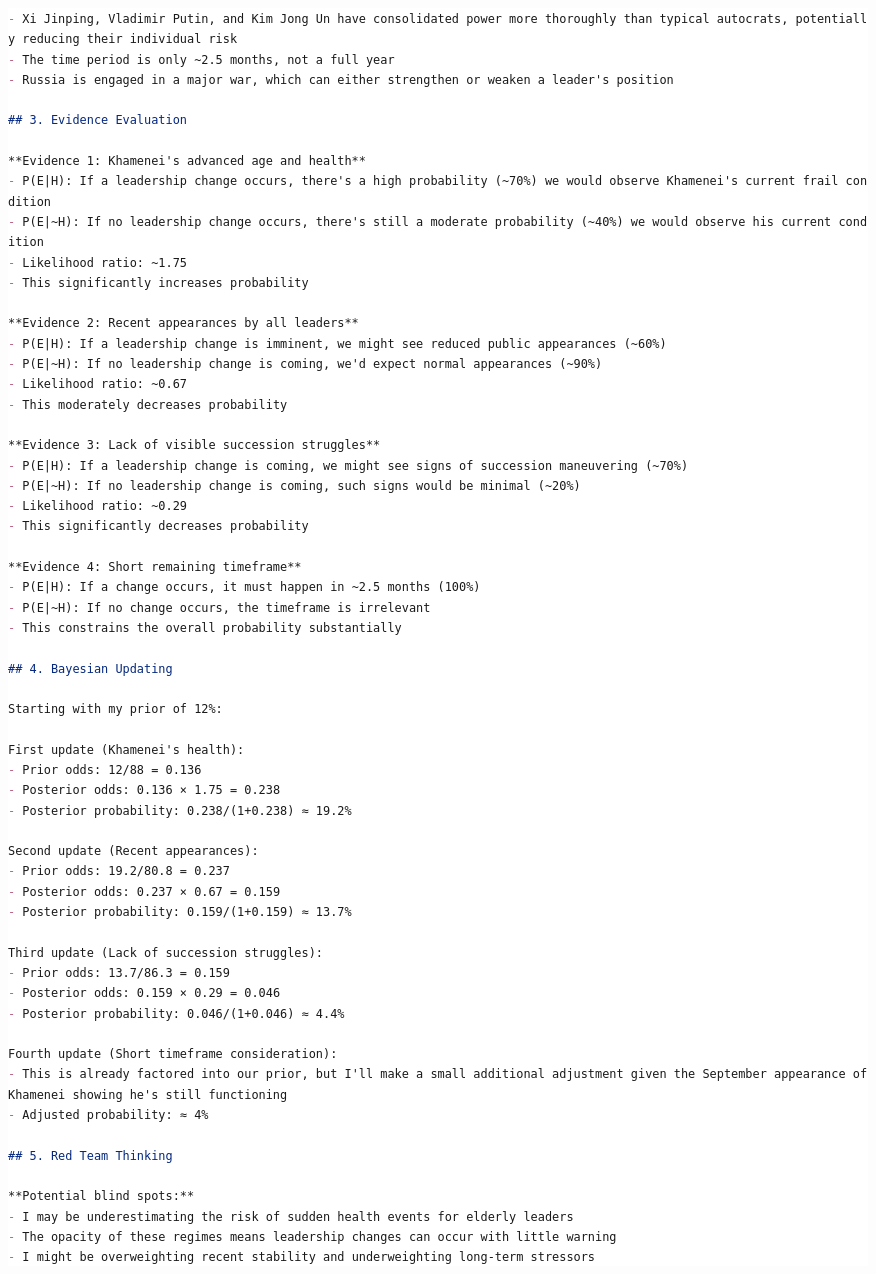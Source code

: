 ```md
- Xi Jinping, Vladimir Putin, and Kim Jong Un have consolidated power more thoroughly than typical autocrats, potentially reducing their individual risk
- The time period is only ~2.5 months, not a full year
- Russia is engaged in a major war, which can either strengthen or weaken a leader's position

## 3. Evidence Evaluation

**Evidence 1: Khamenei's advanced age and health**
- P(E|H): If a leadership change occurs, there's a high probability (~70%) we would observe Khamenei's current frail condition
- P(E|~H): If no leadership change occurs, there's still a moderate probability (~40%) we would observe his current condition
- Likelihood ratio: ~1.75
- This significantly increases probability

**Evidence 2: Recent appearances by all leaders**
- P(E|H): If a leadership change is imminent, we might see reduced public appearances (~60%)
- P(E|~H): If no leadership change is coming, we'd expect normal appearances (~90%)
- Likelihood ratio: ~0.67
- This moderately decreases probability

**Evidence 3: Lack of visible succession struggles**
- P(E|H): If a leadership change is coming, we might see signs of succession maneuvering (~70%)
- P(E|~H): If no leadership change is coming, such signs would be minimal (~20%)
- Likelihood ratio: ~0.29
- This significantly decreases probability

**Evidence 4: Short remaining timeframe**
- P(E|H): If a change occurs, it must happen in ~2.5 months (100%)
- P(E|~H): If no change occurs, the timeframe is irrelevant
- This constrains the overall probability substantially

## 4. Bayesian Updating

Starting with my prior of 12%:

First update (Khamenei's health):
- Prior odds: 12/88 = 0.136
- Posterior odds: 0.136 × 1.75 = 0.238
- Posterior probability: 0.238/(1+0.238) ≈ 19.2%

Second update (Recent appearances):
- Prior odds: 19.2/80.8 = 0.237
- Posterior odds: 0.237 × 0.67 = 0.159
- Posterior probability: 0.159/(1+0.159) ≈ 13.7%

Third update (Lack of succession struggles):
- Prior odds: 13.7/86.3 = 0.159
- Posterior odds: 0.159 × 0.29 = 0.046
- Posterior probability: 0.046/(1+0.046) ≈ 4.4%

Fourth update (Short timeframe consideration):
- This is already factored into our prior, but I'll make a small additional adjustment given the September appearance of Khamenei showing he's still functioning
- Adjusted probability: ≈ 4%

## 5. Red Team Thinking

**Potential blind spots:**
- I may be underestimating the risk of sudden health events for elderly leaders
- The opacity of these regimes means leadership changes can occur with little warning
- I might be overweighting recent stability and underweighting long-term stressors

```